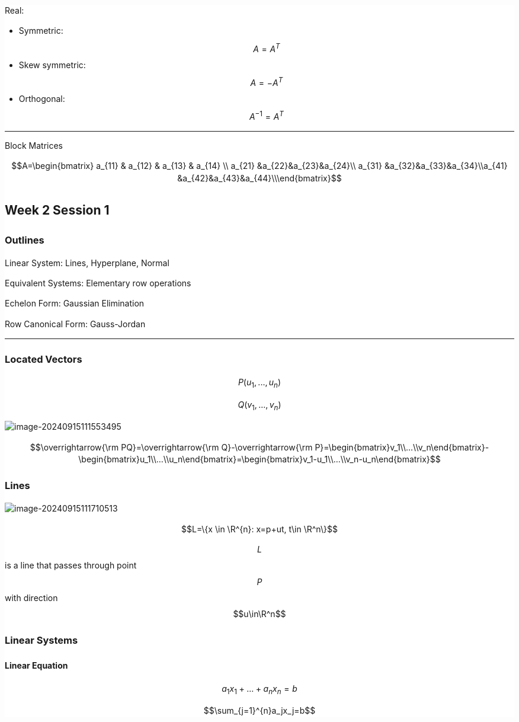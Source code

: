 Real:

- Symmetric: $$A=A^T$$
- Skew symmetric: $$A=-A^T$$
- Orthogonal: $$A^{-1}=A^T$$

------

Block Matrices

$$A=\begin{bmatrix}
a_{11} & a_{12} & a_{13} & a_{14} \\ a_{21} &a_{22}&a_{23}&a_{24}\\ a_{31} &a_{32}&a_{33}&a_{34}\\a_{41} &a_{42}&a_{43}&a_{44}\\\end{bmatrix}$$

## Week 2 Session 1

### Outlines

Linear System: Lines, Hyperplane, Normal

Equivalent Systems: Elementary row operations

Echelon Form: Gaussian Elimination

Row Canonical Form: Gauss-Jordan

------

### Located Vectors

$$P(u_1,..., u_n)$$

$$Q(v_1,...,v_n)$$

![image-20240915111553495](C:\Users\Levi\AppData\Roaming\Typora\typora-user-images\image-20240915111553495.png)

$$\overrightarrow{\rm PQ}=\overrightarrow{\rm Q}-\overrightarrow{\rm P}=\begin{bmatrix}v_1\\...\\v_n\end{bmatrix}-\begin{bmatrix}u_1\\...\\u_n\end{bmatrix}=\begin{bmatrix}v_1-u_1\\...\\v_n-u_n\end{bmatrix}$$

### Lines

![image-20240915111710513](C:\Users\Levi\AppData\Roaming\Typora\typora-user-images\image-20240915111710513.png)

$$L=\{x \in \R^{n}: x=p+ut, t\in \R^n\}$$

$$L$$ is a line that passes through point $$P$$ with direction $$u\in\R^n$$

### Linear Systems

#### Linear Equation

$$a_1x_1+...+a_nx_n=b$$

$$\sum_{j=1}^{n}a_jx_j=b$$
